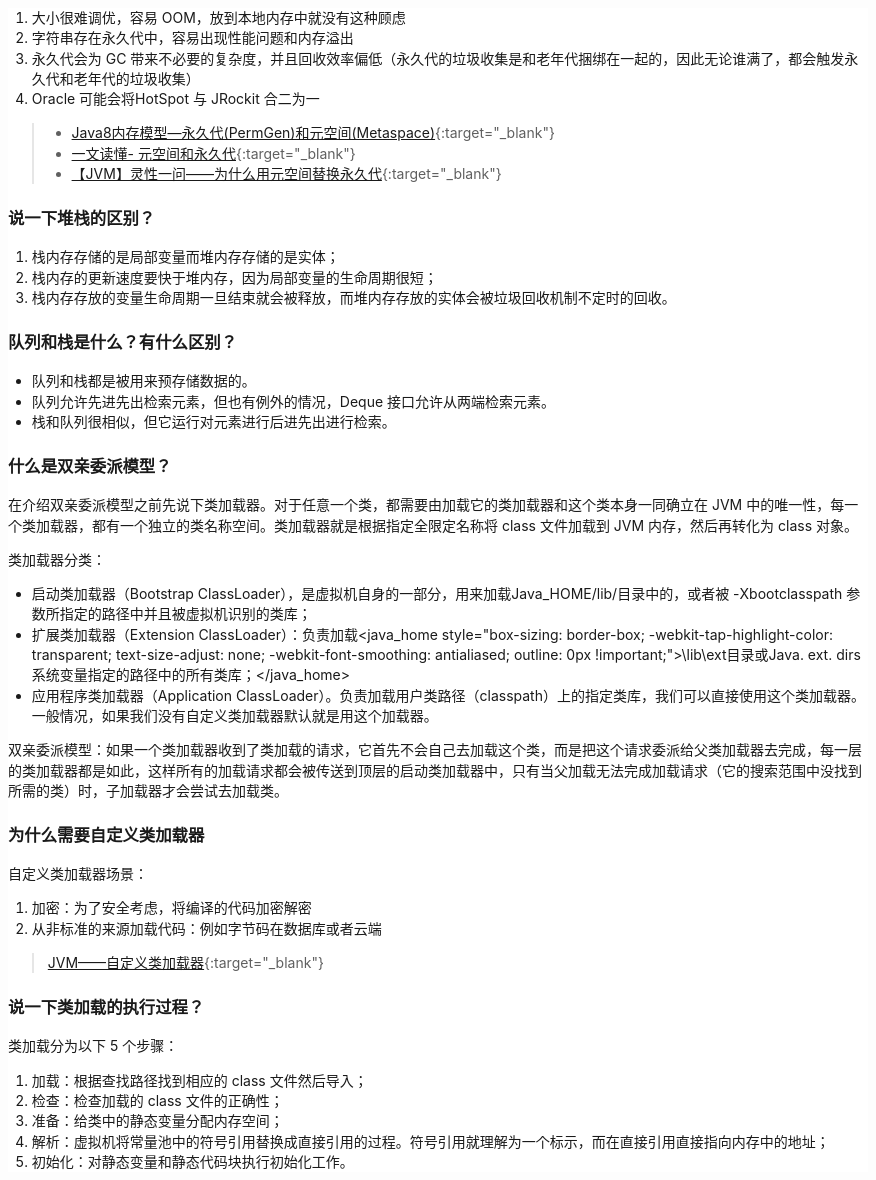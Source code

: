 1. 大小很难调优，容易 OOM，放到本地内存中就没有这种顾虑
2. 字符串存在永久代中，容易出现性能问题和内存溢出
3. 永久代会为 GC 带来不必要的复杂度，并且回收效率偏低（永久代的垃圾收集是和老年代捆绑在一起的，因此无论谁满了，都会触发永久代和老年代的垃圾收集）
4. Oracle 可能会将HotSpot 与 JRockit 合二为一

> + [Java8内存模型—永久代(PermGen)和元空间(Metaspace)](https://www.cnblogs.com/paddix/p/5309550.html){:target="_blank"}
> + [一文读懂- 元空间和永久代](https://juejin.cn/post/6844904020964802574){:target="_blank"}
> + [【JVM】灵性一问——为什么用元空间替换永久代](https://blog.nowcoder.net/n/af2cb134489b44a785c305e543263b49){:target="_blank"}

### 说一下堆栈的区别？

1. 栈内存存储的是局部变量而堆内存存储的是实体；
2. 栈内存的更新速度要快于堆内存，因为局部变量的生命周期很短；
3. 栈内存存放的变量生命周期一旦结束就会被释放，而堆内存存放的实体会被垃圾回收机制不定时的回收。

### 队列和栈是什么？有什么区别？

- 队列和栈都是被用来预存储数据的。
- 队列允许先进先出检索元素，但也有例外的情况，Deque 接口允许从两端检索元素。
- 栈和队列很相似，但它运行对元素进行后进先出进行检索。

### 什么是双亲委派模型？

在介绍双亲委派模型之前先说下类加载器。对于任意一个类，都需要由加载它的类加载器和这个类本身一同确立在 JVM 中的唯一性，每一个类加载器，都有一个独立的类名称空间。类加载器就是根据指定全限定名称将 class 文件加载到 JVM 内存，然后再转化为 class 对象。

类加载器分类：

- 启动类加载器（Bootstrap ClassLoader），是虚拟机自身的一部分，用来加载Java_HOME/lib/目录中的，或者被 -Xbootclasspath 参数所指定的路径中并且被虚拟机识别的类库；
- 扩展类加载器（Extension ClassLoader）：负责加载<java_home style="box-sizing: border-box; -webkit-tap-highlight-color: transparent; text-size-adjust: none; -webkit-font-smoothing: antialiased; outline: 0px !important;">\lib\ext目录或Java. ext. dirs系统变量指定的路径中的所有类库；</java_home>
- 应用程序类加载器（Application ClassLoader）。负责加载用户类路径（classpath）上的指定类库，我们可以直接使用这个类加载器。一般情况，如果我们没有自定义类加载器默认就是用这个加载器。

双亲委派模型：如果一个类加载器收到了类加载的请求，它首先不会自己去加载这个类，而是把这个请求委派给父类加载器去完成，每一层的类加载器都是如此，这样所有的加载请求都会被传送到顶层的启动类加载器中，只有当父加载无法完成加载请求（它的搜索范围中没找到所需的类）时，子加载器才会尝试去加载类。

### 为什么需要自定义类加载器

自定义类加载器场景：

1. 加密：为了安全考虑，将编译的代码加密解密
2. 从非标准的来源加载代码：例如字节码在数据库或者云端

> [JVM——自定义类加载器](https://blog.csdn.net/SEU_Calvin/article/details/52315125){:target="_blank"}

### 说一下类加载的执行过程？

类加载分为以下 5 个步骤：

1. 加载：根据查找路径找到相应的 class 文件然后导入；
2. 检查：检查加载的 class 文件的正确性；
3. 准备：给类中的静态变量分配内存空间；
4. 解析：虚拟机将常量池中的符号引用替换成直接引用的过程。符号引用就理解为一个标示，而在直接引用直接指向内存中的地址；
5. 初始化：对静态变量和静态代码块执行初始化工作。
